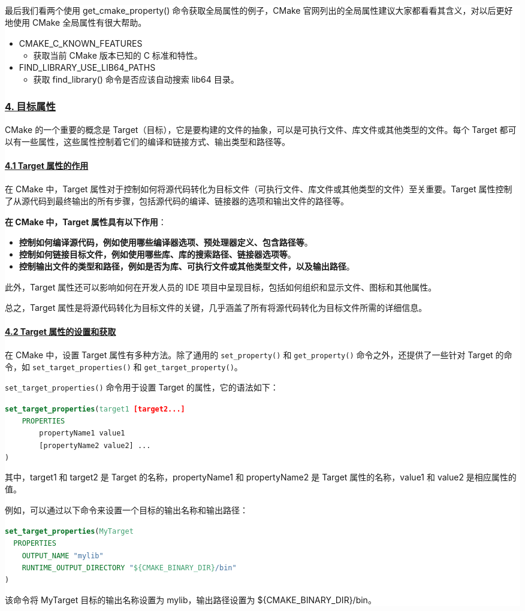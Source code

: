 最后我们看两个使用 get_cmake_property() 命令获取全局属性的例子，CMake 官网列出的全局属性建议大家都看看其含义，对以后更好地使用 CMake 全局属性有很大帮助。

- CMAKE_C_KNOWN_FEATURES
  - 获取当前 CMake 版本已知的 C 标准和特性。
- FIND_LIBRARY_USE_LIB64_PATHS
  - 获取 find_library() 命令是否应该自动搜索 lib64 目录。



### [4. 目标属性](#)

CMake 的一个重要的概念是 Target（目标），它是要构建的文件的抽象，可以是可执行文件、库文件或其他类型的文件。每个 Target 都可以有一些属性，这些属性控制着它们的编译和链接方式、输出类型和路径等。



#### [4.1 Target 属性的作用](#)

在 CMake 中，Target 属性对于控制如何将源代码转化为目标文件（可执行文件、库文件或其他类型的文件）至关重要。Target 属性控制了从源代码到最终输出的所有步骤，包括源代码的编译、链接器的选项和输出文件的路径等。

**在 CMake 中，Target 属性具有以下作用**：

- **控制如何编译源代码，例如使用哪些编译器选项、预处理器定义、包含路径等**。
- **控制如何链接目标文件，例如使用哪些库、库的搜索路径、链接器选项等**。
- **控制输出文件的类型和路径，例如是否为库、可执行文件或其他类型文件，以及输出路径**。

此外，Target 属性还可以影响如何在开发人员的 IDE 项目中呈现目标，包括如何组织和显示文件、图标和其他属性。

总之，Target 属性是将源代码转化为目标文件的关键，几乎涵盖了所有将源代码转化为目标文件所需的详细信息。

#### [4.2 Target 属性的设置和获取](#)

在 CMake 中，设置 Target 属性有多种方法。除了通用的 ```set_property()``` 和 ```get_property()``` 命令之外，还提供了一些针对 Target 的命令，如 ```set_target_properties()``` 和 ```get_target_property()```。

```set_target_properties()``` 命令用于设置 Target 的属性，它的语法如下：

```cmake
set_target_properties(target1 [target2...]
    PROPERTIES
        propertyName1 value1
        [propertyName2 value2] ...
)
```

其中，target1 和 target2 是 Target 的名称，propertyName1 和 propertyName2 是 Target 属性的名称，value1 和 value2 是相应属性的值。

例如，可以通过以下命令来设置一个目标的输出名称和输出路径：
```cmake
set_target_properties(MyTarget
  PROPERTIES
    OUTPUT_NAME "mylib"
    RUNTIME_OUTPUT_DIRECTORY "${CMAKE_BINARY_DIR}/bin"
)
```

该命令将 MyTarget 目标的输出名称设置为 mylib，输出路径设置为 ${CMAKE_BINARY_DIR}/bin。
